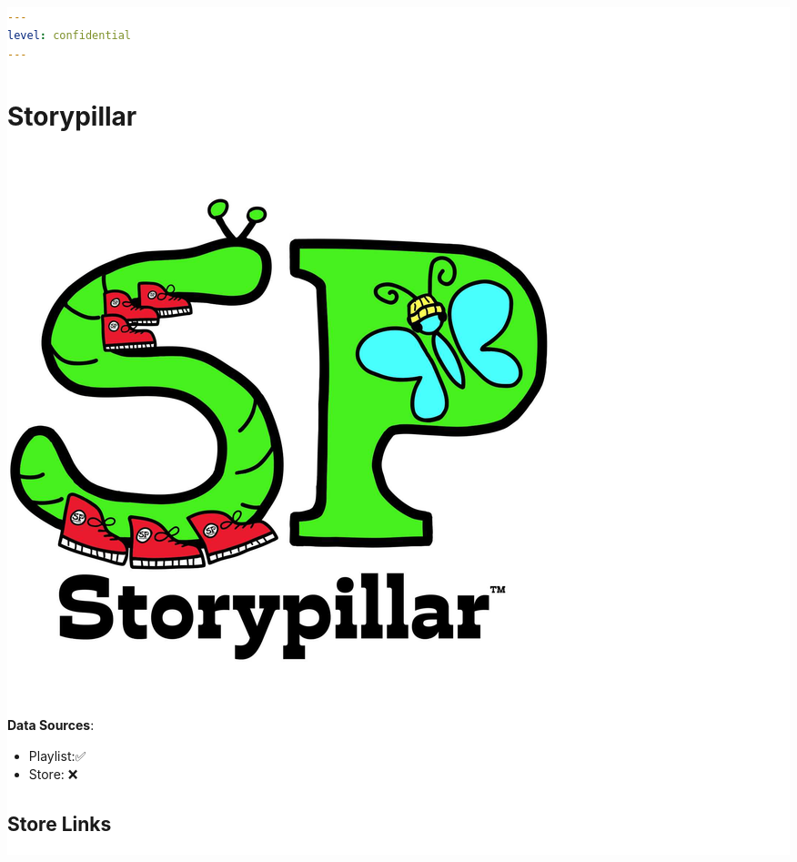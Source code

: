 ```yaml
---
level: confidential
---
```

# Storypillar

![card_[8Hn5Y].png](../../img/cards/card_[8Hn5Y].png)

**Data Sources**: 

- Playlist:✅
- Store: ❌


## Store Links

|  |  |
| - | - |

